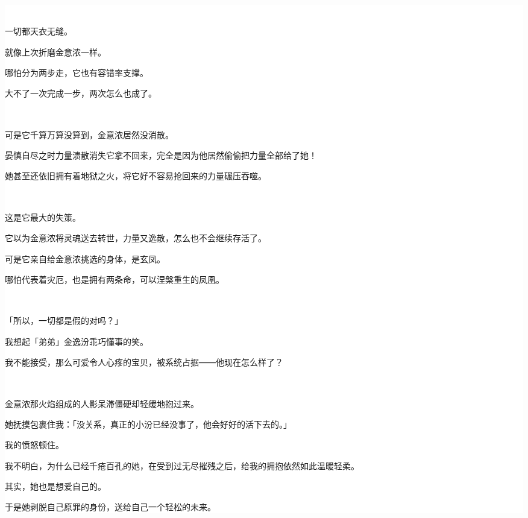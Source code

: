 
 


一切都天衣无缝。


就像上次折磨金意浓一样。


哪怕分为两步走，它也有容错率支撑。


大不了一次完成一步，两次怎么也成了。


 


可是它千算万算没算到，金意浓居然没消散。


晏慎自尽之时力量溃散消失它拿不回来，完全是因为他居然偷偷把力量全部给了她！


她甚至还依旧拥有着地狱之火，将它好不容易抢回来的力量碾压吞噬。


 


这是它最大的失策。


它以为金意浓将灵魂送去转世，力量又逸散，怎么也不会继续存活了。


可是它亲自给金意浓挑选的身体，是玄凤。


哪怕代表着灾厄，也是拥有两条命，可以涅槃重生的凤凰。


 


「所以，一切都是假的对吗？」


我想起「弟弟」金逸汾乖巧懂事的笑。


我不能接受，那么可爱令人心疼的宝贝，被系统占据——他现在怎么样了？


 


金意浓那火焰组成的人影呆滞僵硬却轻缓地抱过来。


她抚摸包裹住我：「没关系，真正的小汾已经没事了，他会好好的活下去的。」


我的愤怒顿住。


我不明白，为什么已经千疮百孔的她，在受到过无尽摧残之后，给我的拥抱依然如此温暖轻柔。


其实，她也是想爱自己的。


于是她剥脱自己原罪的身份，送给自己一个轻松的未来。

